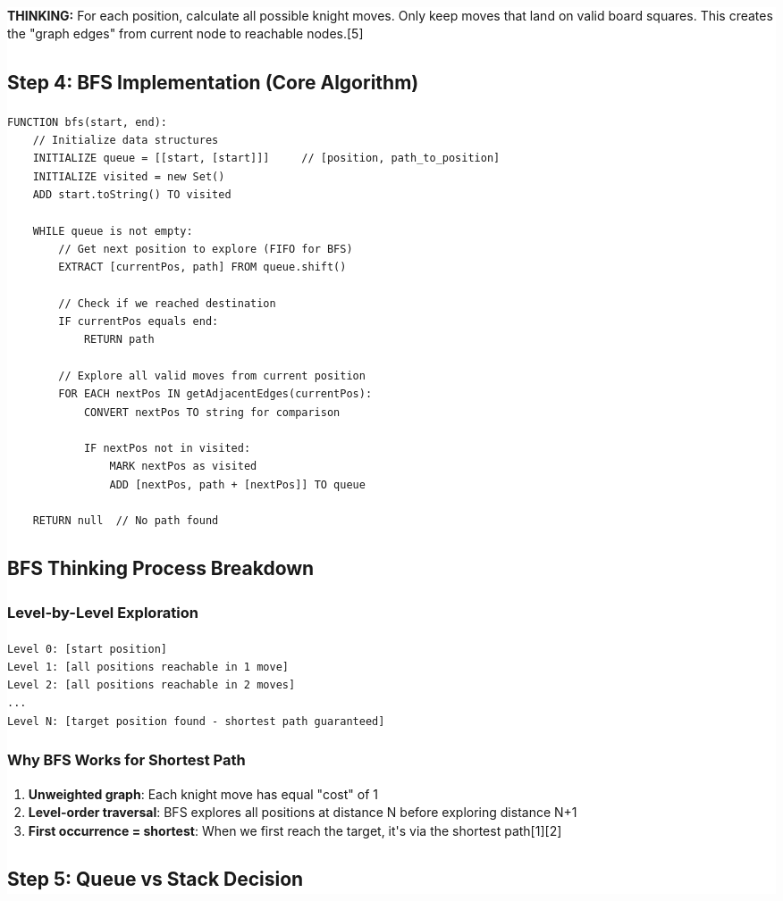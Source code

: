 **THINKING:** For each position, calculate all possible knight moves. Only keep moves that land on valid board squares. This creates the "graph edges" from current node to reachable nodes.[5]

## **Step 4: BFS Implementation (Core Algorithm)**

```pseudocode
FUNCTION bfs(start, end):
    // Initialize data structures
    INITIALIZE queue = [[start, [start]]]     // [position, path_to_position]
    INITIALIZE visited = new Set()
    ADD start.toString() TO visited
    
    WHILE queue is not empty:
        // Get next position to explore (FIFO for BFS)
        EXTRACT [currentPos, path] FROM queue.shift()
        
        // Check if we reached destination
        IF currentPos equals end:
            RETURN path
        
        // Explore all valid moves from current position
        FOR EACH nextPos IN getAdjacentEdges(currentPos):
            CONVERT nextPos TO string for comparison
            
            IF nextPos not in visited:
                MARK nextPos as visited
                ADD [nextPos, path + [nextPos]] TO queue
    
    RETURN null  // No path found
```

## **BFS Thinking Process Breakdown**

### **Level-by-Level Exploration**
```
Level 0: [start position]
Level 1: [all positions reachable in 1 move]
Level 2: [all positions reachable in 2 moves]
...
Level N: [target position found - shortest path guaranteed]
```

### **Why BFS Works for Shortest Path**
1. **Unweighted graph**: Each knight move has equal "cost" of 1
2. **Level-order traversal**: BFS explores all positions at distance N before exploring distance N+1
3. **First occurrence = shortest**: When we first reach the target, it's via the shortest path[1][2]

## **Step 5: Queue vs Stack Decision**
